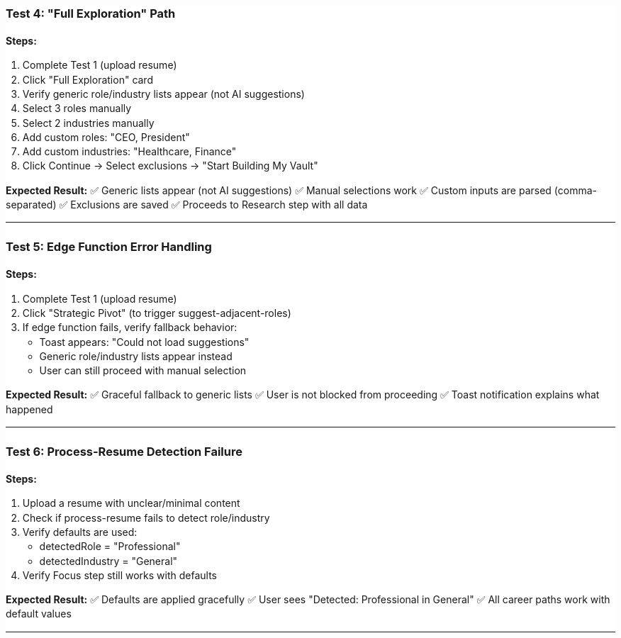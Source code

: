
### Test 4: "Full Exploration" Path
**Steps:**
1. Complete Test 1 (upload resume)
2. Click "Full Exploration" card
3. Verify generic role/industry lists appear (not AI suggestions)
4. Select 3 roles manually
5. Select 2 industries manually
6. Add custom roles: "CEO, President"
7. Add custom industries: "Healthcare, Finance"
8. Click Continue → Select exclusions → "Start Building My Vault"

**Expected Result:**
✅ Generic lists appear (not AI suggestions)
✅ Manual selections work
✅ Custom inputs are parsed (comma-separated)
✅ Exclusions are saved
✅ Proceeds to Research step with all data

---

### Test 5: Edge Function Error Handling
**Steps:**
1. Complete Test 1 (upload resume)
2. Click "Strategic Pivot" (to trigger suggest-adjacent-roles)
3. If edge function fails, verify fallback behavior:
   - Toast appears: "Could not load suggestions"
   - Generic role/industry lists appear instead
   - User can still proceed with manual selection

**Expected Result:**
✅ Graceful fallback to generic lists
✅ User is not blocked from proceeding
✅ Toast notification explains what happened

---

### Test 6: Process-Resume Detection Failure
**Steps:**
1. Upload a resume with unclear/minimal content
2. Check if process-resume fails to detect role/industry
3. Verify defaults are used:
   - detectedRole = "Professional"
   - detectedIndustry = "General"
4. Verify Focus step still works with defaults

**Expected Result:**
✅ Defaults are applied gracefully
✅ User sees "Detected: Professional in General"
✅ All career paths work with default values

---
